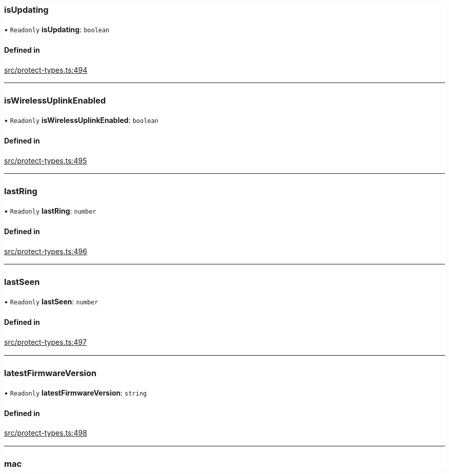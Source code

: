 ### isUpdating

• `Readonly` **isUpdating**: `boolean`

#### Defined in

[src/protect-types.ts:494](https://github.com/StranskyTeam/unifi-protect-node-16/blob/f46c6ad/src/protect-types.ts#L494)

___

### isWirelessUplinkEnabled

• `Readonly` **isWirelessUplinkEnabled**: `boolean`

#### Defined in

[src/protect-types.ts:495](https://github.com/StranskyTeam/unifi-protect-node-16/blob/f46c6ad/src/protect-types.ts#L495)

___

### lastRing

• `Readonly` **lastRing**: `number`

#### Defined in

[src/protect-types.ts:496](https://github.com/StranskyTeam/unifi-protect-node-16/blob/f46c6ad/src/protect-types.ts#L496)

___

### lastSeen

• `Readonly` **lastSeen**: `number`

#### Defined in

[src/protect-types.ts:497](https://github.com/StranskyTeam/unifi-protect-node-16/blob/f46c6ad/src/protect-types.ts#L497)

___

### latestFirmwareVersion

• `Readonly` **latestFirmwareVersion**: `string`

#### Defined in

[src/protect-types.ts:498](https://github.com/StranskyTeam/unifi-protect-node-16/blob/f46c6ad/src/protect-types.ts#L498)

___

### mac
